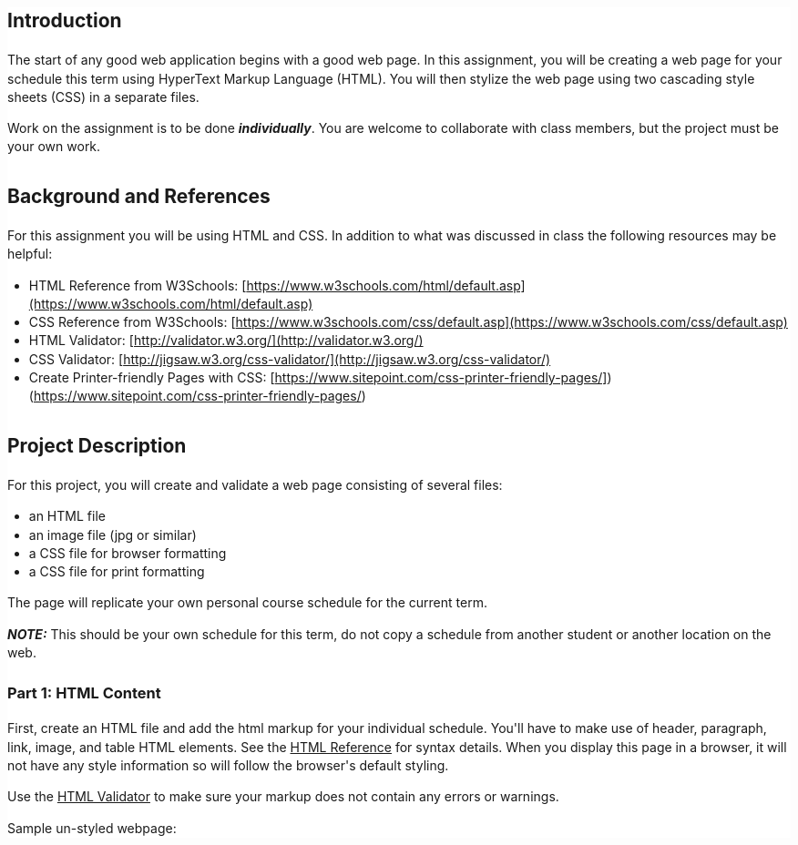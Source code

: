 ## Introduction

The start of any good web application begins with a good web page.  In this assignment, you will be creating a web page for your schedule this term using HyperText Markup Language (HTML).  You will then stylize the web page using two cascading style sheets (CSS) in a separate files.

Work on the assignment is to be done ***individually***.  You are welcome to collaborate with class members, but the project must be your own work.

## Background and References

For this assignment you will be using HTML and CSS.  In addition to what was discussed in class the following resources may be helpful:

- HTML Reference from W3Schools: [https://www.w3schools.com/html/default.asp](https://www.w3schools.com/html/default.asp)
- CSS Reference from W3Schools: [https://www.w3schools.com/css/default.asp](https://www.w3schools.com/css/default.asp)
- HTML Validator: [http://validator.w3.org/](http://validator.w3.org/)
- CSS Validator: [http://jigsaw.w3.org/css-validator/](http://jigsaw.w3.org/css-validator/)
- Create Printer-friendly Pages with CSS: [https://www.sitepoint.com/css-printer-friendly-pages/])(https://www.sitepoint.com/css-printer-friendly-pages/)

## Project Description

For this project, you will create and validate a web page consisting of several files:

- an HTML file
- an image file (jpg or similar)
- a CSS file for browser formatting
- a CSS file for print formatting

The page will replicate your own personal course schedule for the current term.

***NOTE:*** This should be your own schedule for this term, do not copy a schedule from another student or another location on the web.

### Part 1: HTML Content

First, create an HTML file and add the html markup for your individual schedule.  You'll have to make use of header, paragraph, link, image, and table HTML elements.  See the [HTML Reference](https://www.w3schools.com/html/default.asp) for syntax details. When you display this page in a browser, it will not have any style information so will follow the browser's default styling.

Use the [HTML Validator](http://validator.w3.org/) to make sure your markup does not contain any errors or warnings.

Sample un-styled webpage:
